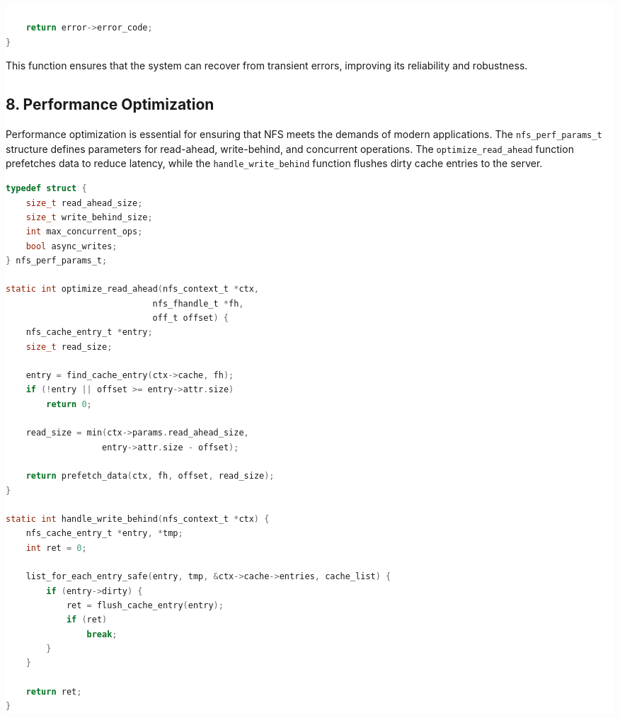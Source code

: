 ```c

    return error->error_code;
}
```

This function ensures that the system can recover from transient errors, improving its reliability and robustness.

## 8. Performance Optimization
Performance optimization is essential for ensuring that NFS meets the demands of modern applications. The `nfs_perf_params_t` structure defines parameters for read-ahead, write-behind, and concurrent operations. The `optimize_read_ahead` function prefetches data to reduce latency, while the `handle_write_behind` function flushes dirty cache entries to the server.

```c
typedef struct {
    size_t read_ahead_size;
    size_t write_behind_size;
    int max_concurrent_ops;
    bool async_writes;
} nfs_perf_params_t;

static int optimize_read_ahead(nfs_context_t *ctx,
                             nfs_fhandle_t *fh,
                             off_t offset) {
    nfs_cache_entry_t *entry;
    size_t read_size;

    entry = find_cache_entry(ctx->cache, fh);
    if (!entry || offset >= entry->attr.size)
        return 0;

    read_size = min(ctx->params.read_ahead_size,
                   entry->attr.size - offset);

    return prefetch_data(ctx, fh, offset, read_size);
}

static int handle_write_behind(nfs_context_t *ctx) {
    nfs_cache_entry_t *entry, *tmp;
    int ret = 0;

    list_for_each_entry_safe(entry, tmp, &ctx->cache->entries, cache_list) {
        if (entry->dirty) {
            ret = flush_cache_entry(entry);
            if (ret)
                break;
        }
    }

    return ret;
}
```
